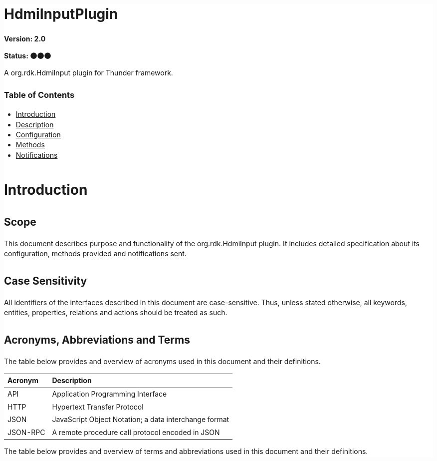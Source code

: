
<a name="head.HdmiInputPlugin"></a>
# HdmiInputPlugin

**Version: 2.0**

**Status: :black_circle::black_circle::black_circle:**

A org.rdk.HdmiInput plugin for Thunder framework.

### Table of Contents

- [Introduction](#head.Introduction)
- [Description](#head.Description)
- [Configuration](#head.Configuration)
- [Methods](#head.Methods)
- [Notifications](#head.Notifications)

<a name="head.Introduction"></a>
# Introduction

<a name="head.Scope"></a>
## Scope

This document describes purpose and functionality of the org.rdk.HdmiInput plugin. It includes detailed specification about its configuration, methods provided and notifications sent.

<a name="head.Case_Sensitivity"></a>
## Case Sensitivity

All identifiers of the interfaces described in this document are case-sensitive. Thus, unless stated otherwise, all keywords, entities, properties, relations and actions should be treated as such.

<a name="head.Acronyms,_Abbreviations_and_Terms"></a>
## Acronyms, Abbreviations and Terms

The table below provides and overview of acronyms used in this document and their definitions.

| Acronym | Description |
| :-------- | :-------- |
| <a name="acronym.API">API</a> | Application Programming Interface |
| <a name="acronym.HTTP">HTTP</a> | Hypertext Transfer Protocol |
| <a name="acronym.JSON">JSON</a> | JavaScript Object Notation; a data interchange format |
| <a name="acronym.JSON-RPC">JSON-RPC</a> | A remote procedure call protocol encoded in JSON |

The table below provides and overview of terms and abbreviations used in this document and their definitions.

